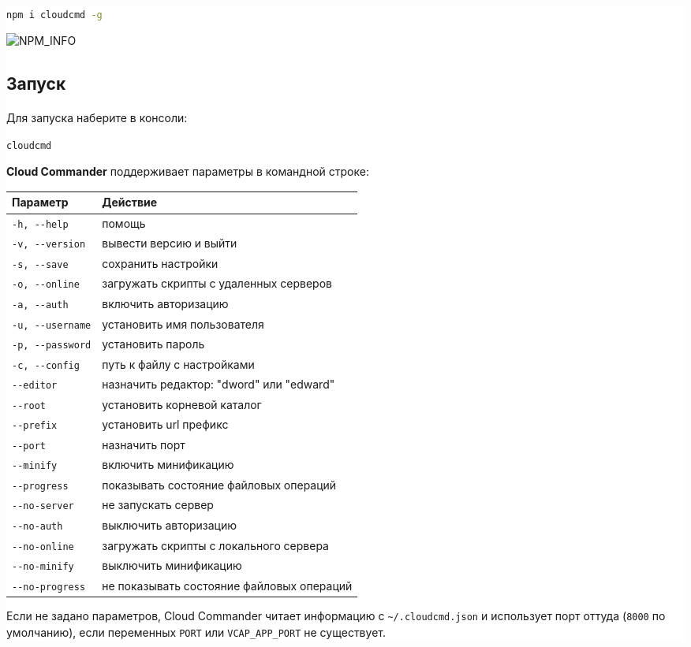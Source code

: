 ```sh
npm i cloudcmd -g
```

![NPM_INFO][NPM_INFO_IMG]

Запуск
---------------
Для запуска наберите в консоли:

```sh
cloudcmd
```

**Cloud Commander** поддерживает параметры в командной строке:

|Параметр                   |Действие
|:--------------------------|:--------------------------------------------
| `-h, --help`              | помощь
| `-v, --version`           | вывести версию и выйти
| `-s, --save`              | сохранить настройки
| `-o, --online`            | загружать скрипты с удаленных серверов
| `-a, --auth`              | включить авторизацию
| `-u, --username`          | установить имя пользователя
| `-p, --password`          | установить пароль
| `-c, --config`            | путь к файлу с настройками
| `--editor`                | назначить редактор: "dword" или "edward"
| `--root`                  | установить корневой каталог
| `--prefix`                | установить url префикс
| `--port`                  | назначить порт
| `--minify`                | включить минификацию
| `--progress`              | показывать состояние файловых операций
| `--no-server`             | не запускать сервер
| `--no-auth`               | выключить авторизацию
| `--no-online`             | загружать скрипты с локального сервера
| `--no-minify`             | выключить минификацию
| `--no-progress`           | не показывать состояние файловых операций

Если не задано параметров, Cloud Commander читает информацию с `~/.cloudcmd.json` и использует порт оттуда (`8000` по умолчанию), если переменных `PORT` или `VCAP_APP_PORT` не существует.


[NPM_INFO_IMG]:             https://camo.githubusercontent.com/254a020afe689842501ef5a79c04ba909f9b29d2/68747470733a2f2f6e6f6465692e636f2f6e706d2f636c6f7564636d642e706e673f646f776e6c6f6164733d7472756526267374617273 "npm install cloudcmd"
[MainURL]:                  http://cloudcmd.io "Главная"
[BlogURL]:                  http://blog.cloudcmd.io "Блог"
[JitSuURL]:                 http://cloudcmd.jit.su "JitSu"
[HerokuURL]:                http://cloudcmd.herokuapp.com/ "Heroku"
[JitSu_LIVE_IMG]:           https://status-io.cloudcmd.io/host/cloudcmd.jit.su/img/txt.png "JitSu"
[HEROKU_LIVE_IMG]:          https://status-io.cloudcmd.io/host/cloudcmd.herokuapp.com/img/txt.png "Heroku"
[DWORD]:                    https://github.com/cloudcmd/dword "Редактор основанный на CodeMirror"
[EDWARD]:                   https://github.com/cloudcmd/edward "Редактор основанный на Ace"
[EDWARD_KEYS]:              https://github.com/cloudcmd/edward/#hot-keys "Горячие клавиши Edward"